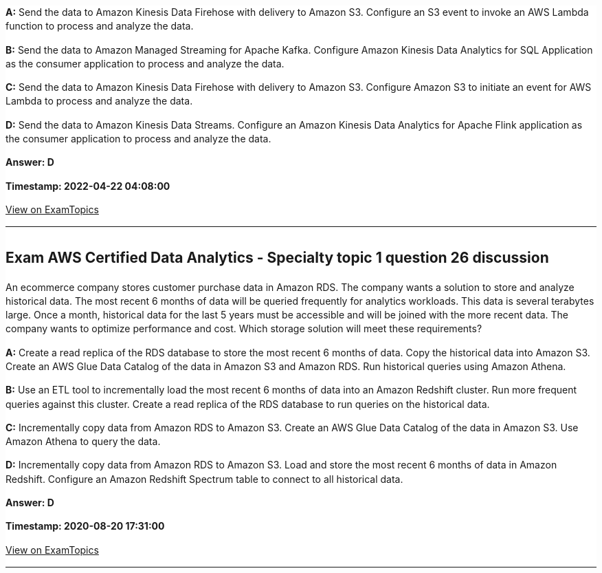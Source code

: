 **A:** Send the data to Amazon Kinesis Data Firehose with delivery to Amazon S3. Configure an S3 event to invoke an AWS Lambda function to process and analyze the data.

**B:** Send the data to Amazon Managed Streaming for Apache Kafka. Configure Amazon Kinesis Data Analytics for SQL Application as the consumer application to process and analyze the data.

**C:** Send the data to Amazon Kinesis Data Firehose with delivery to Amazon S3. Configure Amazon S3 to initiate an event for AWS Lambda to process and analyze the data.

**D:** Send the data to Amazon Kinesis Data Streams. Configure an Amazon Kinesis Data Analytics for Apache Flink application as the consumer application to process and analyze the data.



**Answer: D**

**Timestamp: 2022-04-22 04:08:00**

[View on ExamTopics](https://www.examtopics.com/discussions/amazon/view/74075-exam-aws-certified-data-analytics-specialty-topic-1-question/)

----------------------------------------

## Exam AWS Certified Data Analytics - Specialty topic 1 question 26 discussion

An ecommerce company stores customer purchase data in Amazon RDS. The company wants a solution to store and analyze historical data. The most recent 6 months of data will be queried frequently for analytics workloads. This data is several terabytes large. Once a month, historical data for the last 5 years must be accessible and will be joined with the more recent data. The company wants to optimize performance and cost.
Which storage solution will meet these requirements?

**A:** Create a read replica of the RDS database to store the most recent 6 months of data. Copy the historical data into Amazon S3. Create an AWS Glue Data Catalog of the data in Amazon S3 and Amazon RDS. Run historical queries using Amazon Athena.

**B:** Use an ETL tool to incrementally load the most recent 6 months of data into an Amazon Redshift cluster. Run more frequent queries against this cluster. Create a read replica of the RDS database to run queries on the historical data.

**C:** Incrementally copy data from Amazon RDS to Amazon S3. Create an AWS Glue Data Catalog of the data in Amazon S3. Use Amazon Athena to query the data.

**D:** Incrementally copy data from Amazon RDS to Amazon S3. Load and store the most recent 6 months of data in Amazon Redshift. Configure an Amazon Redshift Spectrum table to connect to all historical data.



**Answer: D**

**Timestamp: 2020-08-20 17:31:00**

[View on ExamTopics](https://www.examtopics.com/discussions/amazon/view/29144-exam-aws-certified-data-analytics-specialty-topic-1-question/)

----------------------------------------
